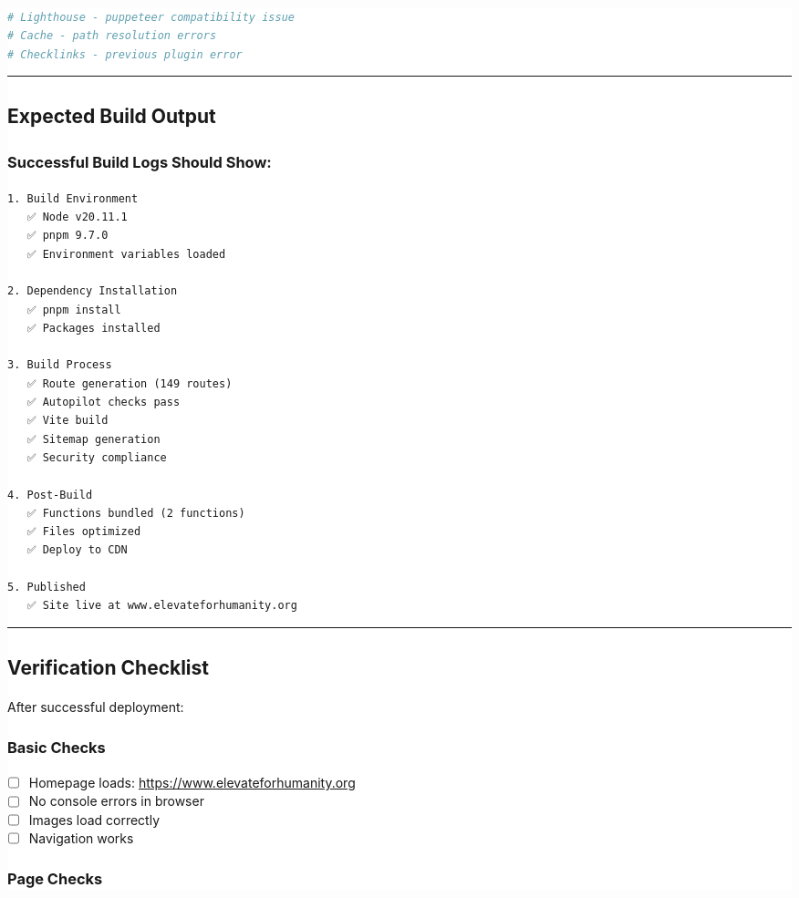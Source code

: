 ```toml
# Lighthouse - puppeteer compatibility issue
# Cache - path resolution errors
# Checklinks - previous plugin error
```

---

## Expected Build Output

### Successful Build Logs Should Show:

```
1. Build Environment
   ✅ Node v20.11.1
   ✅ pnpm 9.7.0
   ✅ Environment variables loaded

2. Dependency Installation
   ✅ pnpm install
   ✅ Packages installed

3. Build Process
   ✅ Route generation (149 routes)
   ✅ Autopilot checks pass
   ✅ Vite build
   ✅ Sitemap generation
   ✅ Security compliance

4. Post-Build
   ✅ Functions bundled (2 functions)
   ✅ Files optimized
   ✅ Deploy to CDN

5. Published
   ✅ Site live at www.elevateforhumanity.org
```

---

## Verification Checklist

After successful deployment:

### Basic Checks

- [ ] Homepage loads: https://www.elevateforhumanity.org
- [ ] No console errors in browser
- [ ] Images load correctly
- [ ] Navigation works

### Page Checks
